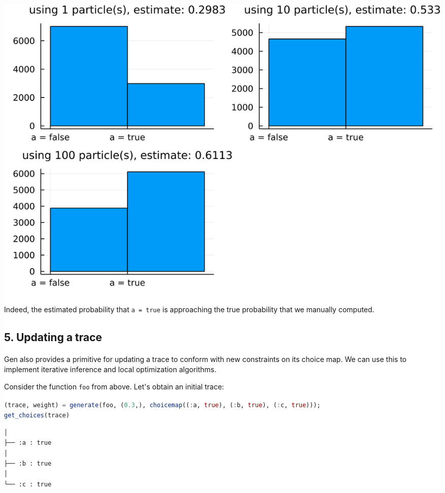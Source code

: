 


    
![svg](output_79_0.svg)
    



Indeed, the estimated probability that `a = true` is approaching the true probability that we manually computed.

## 5. Updating a trace

Gen also provides a primitive for updating a trace to conform with new constraints on its choice map. We can use this to implement iterative inference and local optimization algorithms.

Consider the function `foo` from above. Let's obtain an initial trace:


```julia
(trace, weight) = generate(foo, (0.3,), choicemap((:a, true), (:b, true), (:c, true)));
get_choices(trace)
```




    │
    ├── :a : true
    │
    ├── :b : true
    │
    └── :c : true
